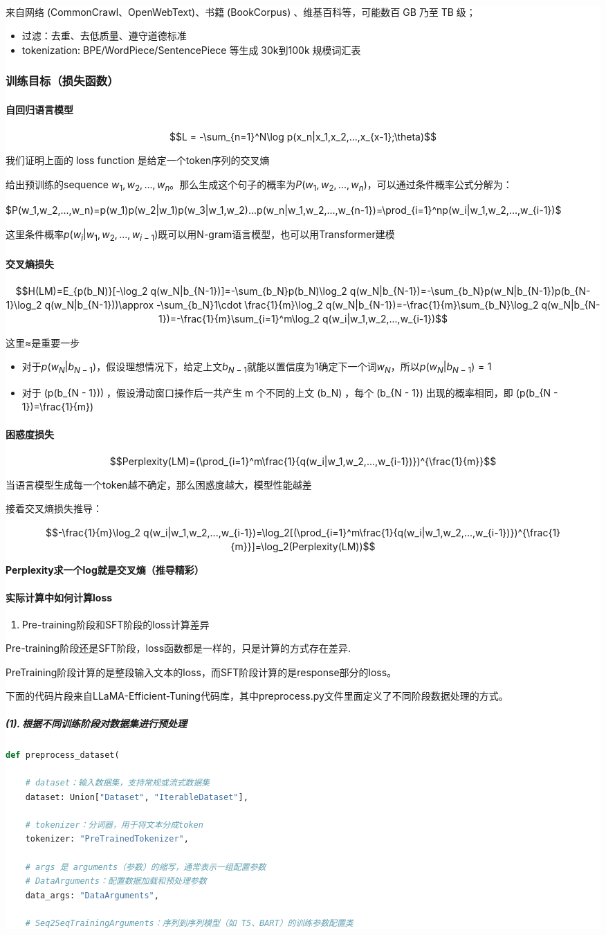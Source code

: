 来自网络 (CommonCrawl、OpenWebText)、书籍 (BookCorpus) 、维基百科等，可能数百 GB 乃至 TB 级；

- 过滤：去重、去低质量、遵守道德标准
- tokenization: BPE/WordPiece/SentencePiece 等生成 30k到100k 规模词汇表

### 训练目标（损失函数）

#### 自回归语言模型

$$L = -\sum_{n=1}^N\log p(x_n|x_1,x_2,...,x_{x-1};\theta)$$

我们证明上面的 loss function 是给定一个token序列的交叉熵

给出预训练的sequence $w_1,w_2,...,w_n$。那么生成这个句子的概率为$P(w_1,w_2,...,w_n)$，可以通过条件概率公式分解为：

$P(w_1,w_2,...,w_n)=p(w_1)p(w_2|w_1)p(w_3|w_1,w_2)...p(w_n|w_1,w_2,...,w_{n-1})=\prod_{i=1}^np(w_i|w_1,w_2,...,w_{i-1})$

这里条件概率$p(w_i|w_1,w_2,...,w_{i-1})$既可以用N-gram语言模型，也可以用Transformer建模

#### 交叉熵损失

$$H(LM)=E_{p(b_N)}[-\log_2 q(w_N|b_{N-1})]=-\sum_{b_N}p(b_N)\log_2 q(w_N|b_{N-1})=-\sum_{b_N}p(w_N|b_{N-1})p(b_{N-1}\log_2 q(w_N|b_{N-1}))\approx -\sum_{b_N}1\cdot \frac{1}{m}\log_2 q(w_N|b_{N-1})=-\frac{1}{m}\sum_{b_N}\log_2 q(w_N|b_{N-1})=-\frac{1}{m}\sum_{i=1}^m\log_2 q(w_i|w_1,w_2,...,w_{i-1})$$

这里$\approx$是重要一步

- 对于$p(w_N|b_{N-1})$，假设理想情况下，给定上文$b_{N-1}$就能以置信度为1确定下一个词$w_N$，所以$p(w_N|b_{N-1})=1$

- 对于 \(p(b_{N - 1})\) ，假设滑动窗口操作后一共产生 m 个不同的上文 \(b_N\) ，每个 \(b_{N - 1}\) 出现的概率相同，即 \(p(b_{N - 1})=\frac{1}{m}\) 

#### 困惑度损失

$$Perplexity(LM)=(\prod_{i=1}^m\frac{1}{q(w_i|w_1,w_2,...,w_{i-1})})^{\frac{1}{m}}$$

当语言模型生成每一个token越不确定，那么困惑度越大，模型性能越差

接着交叉熵损失推导：

$$-\frac{1}{m}\log_2 q(w_i|w_1,w_2,...,w_{i-1})=\log_2[(\prod_{i=1}^m\frac{1}{q(w_i|w_1,w_2,...,w_{i-1})})^{\frac{1}{m}}]=\log_2(Perplexity(LM))$$

**Perplexity求一个log就是交叉熵（推导精彩）**

#### 实际计算中如何计算loss

1. Pre-training阶段和SFT阶段的loss计算差异

Pre-training阶段还是SFT阶段，loss函数都是一样的，只是计算的方式存在差异.

PreTraining阶段计算的是整段输入文本的loss，而SFT阶段计算的是response部分的loss。

下面的代码片段来自LLaMA-Efficient-Tuning代码库，其中preprocess.py文件里面定义了不同阶段数据处理的方式。

##### (1). 根据不同训练阶段对数据集进行预处理

```python
def preprocess_dataset(

    # dataset：输入数据集，支持常规或流式数据集
    dataset: Union["Dataset", "IterableDataset"],

    # tokenizer：分词器，用于将文本分成token
    tokenizer: "PreTrainedTokenizer",

    # args 是 arguments（参数）的缩写，通常表示一组配置参数
    # DataArguments：配置数据加载和预处理参数
    data_args: "DataArguments",

    # Seq2SeqTrainingArguments：序列到序列模型（如 T5、BART）的训练参数配置类
```